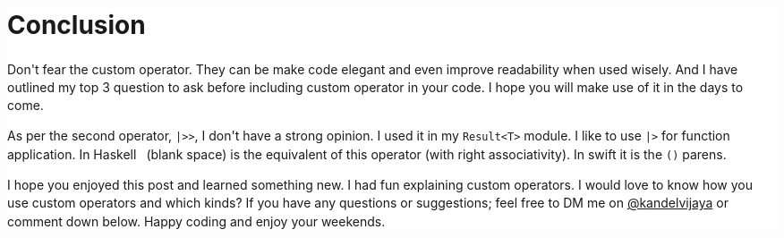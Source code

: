 

<a id="org9647812"></a>

# Conclusion

Don't fear the custom operator. They can be make code elegant and even improve readability when used wisely. And 
I have outlined my top 3 question to ask before including custom operator in your code. I hope you will make use 
of it in the days to come.  

As per the second operator, `|>>`, I don't have a strong opinion. I used it in my `Result<T>` module. I 
like to use `|>` for function application. In Haskell ` `(blank space) is the equivalent of this operator (with right 
associativity). In swift it is the `()` parens.  

I hope you enjoyed this post and learned something new. I had fun explaining custom operators. I would love to know 
how you use custom operators and which kinds? If you have any questions or suggestions; feel free to DM me on [@kandelvijaya](https://www.twitter.com/kandelvijaya) or 
comment down below. Happy coding and enjoy your weekends.  
